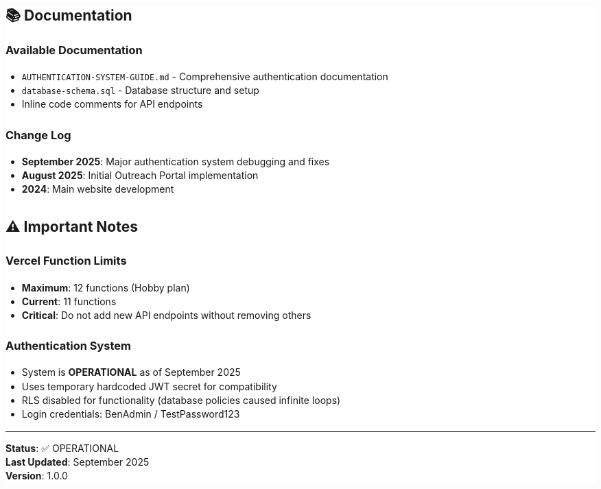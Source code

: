 ## 📚 Documentation

### Available Documentation
- `AUTHENTICATION-SYSTEM-GUIDE.md` - Comprehensive authentication documentation
- `database-schema.sql` - Database structure and setup
- Inline code comments for API endpoints

### Change Log
- **September 2025**: Major authentication system debugging and fixes
- **August 2025**: Initial Outreach Portal implementation
- **2024**: Main website development

## ⚠️ Important Notes

### Vercel Function Limits
- **Maximum**: 12 functions (Hobby plan)
- **Current**: 11 functions
- **Critical**: Do not add new API endpoints without removing others

### Authentication System
- System is **OPERATIONAL** as of September 2025
- Uses temporary hardcoded JWT secret for compatibility
- RLS disabled for functionality (database policies caused infinite loops)
- Login credentials: BenAdmin / TestPassword123

---

**Status**: ✅ OPERATIONAL  
**Last Updated**: September 2025  
**Version**: 1.0.0